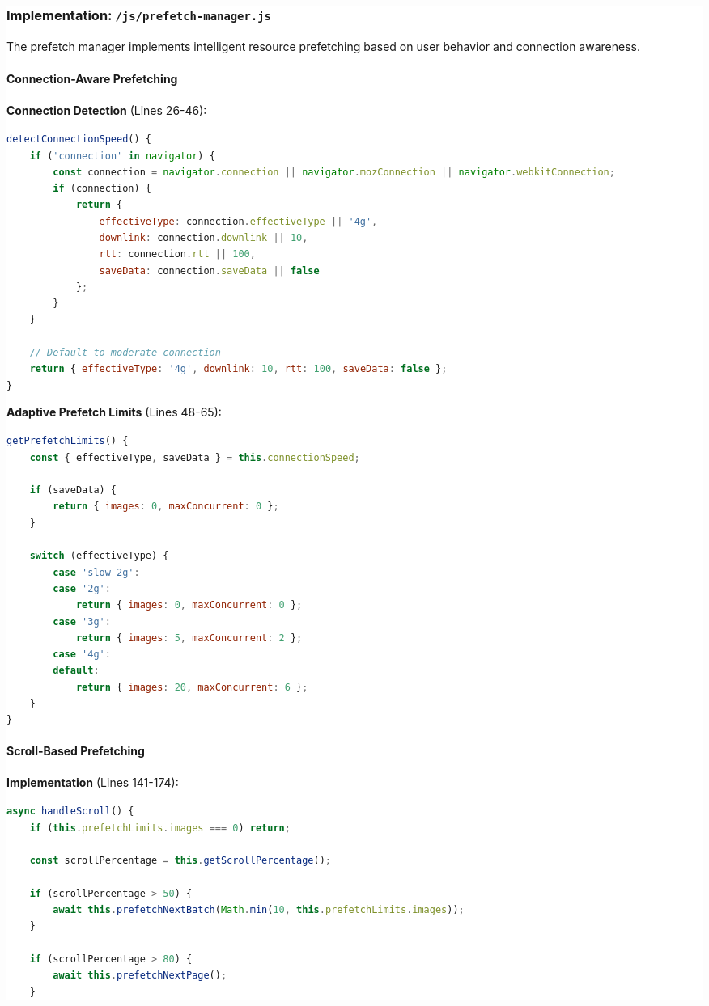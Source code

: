 ### Implementation: `/js/prefetch-manager.js`

The prefetch manager implements intelligent resource prefetching based on user behavior and connection awareness.

#### Connection-Aware Prefetching

**Connection Detection** (Lines 26-46):
```javascript
detectConnectionSpeed() {
    if ('connection' in navigator) {
        const connection = navigator.connection || navigator.mozConnection || navigator.webkitConnection;
        if (connection) {
            return {
                effectiveType: connection.effectiveType || '4g',
                downlink: connection.downlink || 10,
                rtt: connection.rtt || 100,
                saveData: connection.saveData || false
            };
        }
    }
    
    // Default to moderate connection
    return { effectiveType: '4g', downlink: 10, rtt: 100, saveData: false };
}
```

**Adaptive Prefetch Limits** (Lines 48-65):
```javascript
getPrefetchLimits() {
    const { effectiveType, saveData } = this.connectionSpeed;
    
    if (saveData) {
        return { images: 0, maxConcurrent: 0 };
    }
    
    switch (effectiveType) {
        case 'slow-2g':
        case '2g':
            return { images: 0, maxConcurrent: 0 };
        case '3g':
            return { images: 5, maxConcurrent: 2 };
        case '4g':
        default:
            return { images: 20, maxConcurrent: 6 };
    }
}
```

#### Scroll-Based Prefetching

**Implementation** (Lines 141-174):
```javascript
async handleScroll() {
    if (this.prefetchLimits.images === 0) return;
    
    const scrollPercentage = this.getScrollPercentage();
    
    if (scrollPercentage > 50) {
        await this.prefetchNextBatch(Math.min(10, this.prefetchLimits.images));
    }
    
    if (scrollPercentage > 80) {
        await this.prefetchNextPage();
    }
```